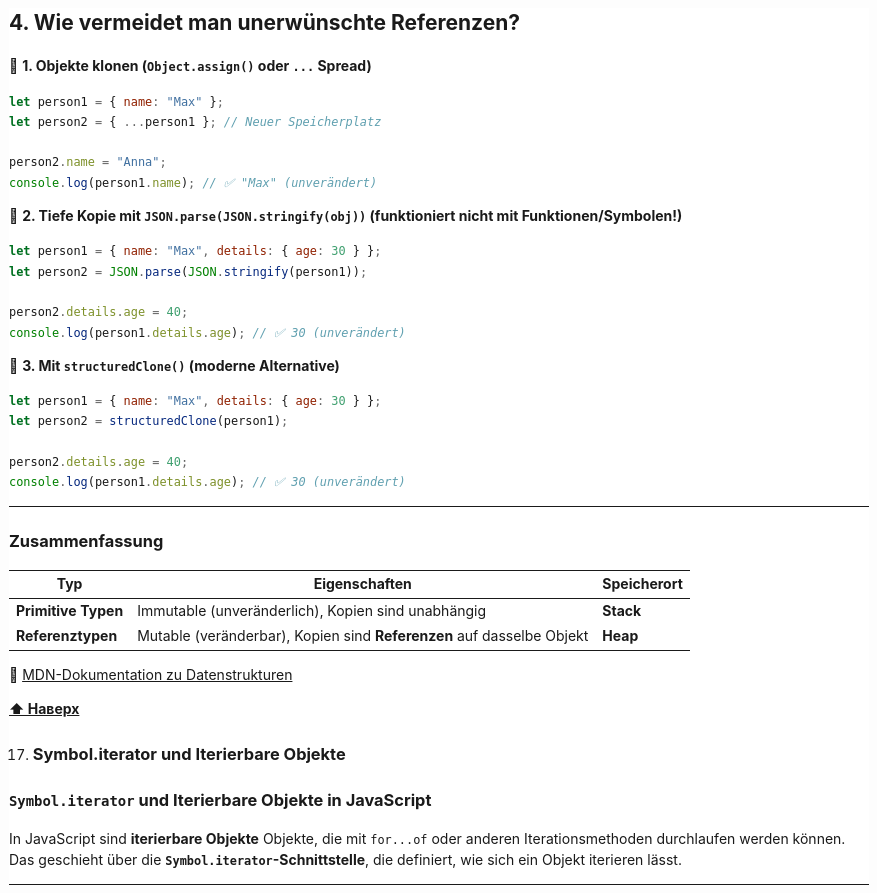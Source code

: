 
## **4. Wie vermeidet man unerwünschte Referenzen?**
📌 **1. Objekte klonen (`Object.assign()` oder `...` Spread)**  
```javascript
let person1 = { name: "Max" };
let person2 = { ...person1 }; // Neuer Speicherplatz

person2.name = "Anna";
console.log(person1.name); // ✅ "Max" (unverändert)
```
📌 **2. Tiefe Kopie mit `JSON.parse(JSON.stringify(obj))` (funktioniert nicht mit Funktionen/Symbolen!)**  
```javascript
let person1 = { name: "Max", details: { age: 30 } };
let person2 = JSON.parse(JSON.stringify(person1));

person2.details.age = 40;
console.log(person1.details.age); // ✅ 30 (unverändert)
```
📌 **3. Mit `structuredClone()` (moderne Alternative)**  
```javascript
let person1 = { name: "Max", details: { age: 30 } };
let person2 = structuredClone(person1);

person2.details.age = 40;
console.log(person1.details.age); // ✅ 30 (unverändert)
```

---

### **Zusammenfassung**
| Typ | Eigenschaften | Speicherort |
|------|--------------|-------------|
| **Primitive Typen** | Immutable (unveränderlich), Kopien sind unabhängig | **Stack** |
| **Referenztypen** | Mutable (veränderbar), Kopien sind **Referenzen** auf dasselbe Objekt | **Heap** |

🔗 [MDN-Dokumentation zu Datenstrukturen](https://developer.mozilla.org/de/docs/Web/JavaScript/Data_structures)

  **[⬆ Наверх](#top)**

17. ### <a name="17"></a> Symbol.iterator und Iterierbare Objekte

### **`Symbol.iterator` und Iterierbare Objekte in JavaScript**  

In JavaScript sind **iterierbare Objekte** Objekte, die mit `for...of` oder anderen Iterationsmethoden durchlaufen werden können.  
Das geschieht über die **`Symbol.iterator`-Schnittstelle**, die definiert, wie sich ein Objekt iterieren lässt.

---
